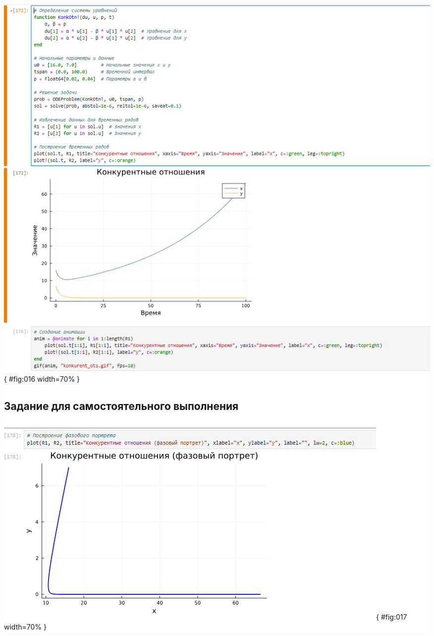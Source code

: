 ![Заданиe 6](16.png){ #fig:016 width=70% }

## Задание для самостоятельного выполнения

![Заданиe 6_1](17.png){ #fig:017 width=70% }
